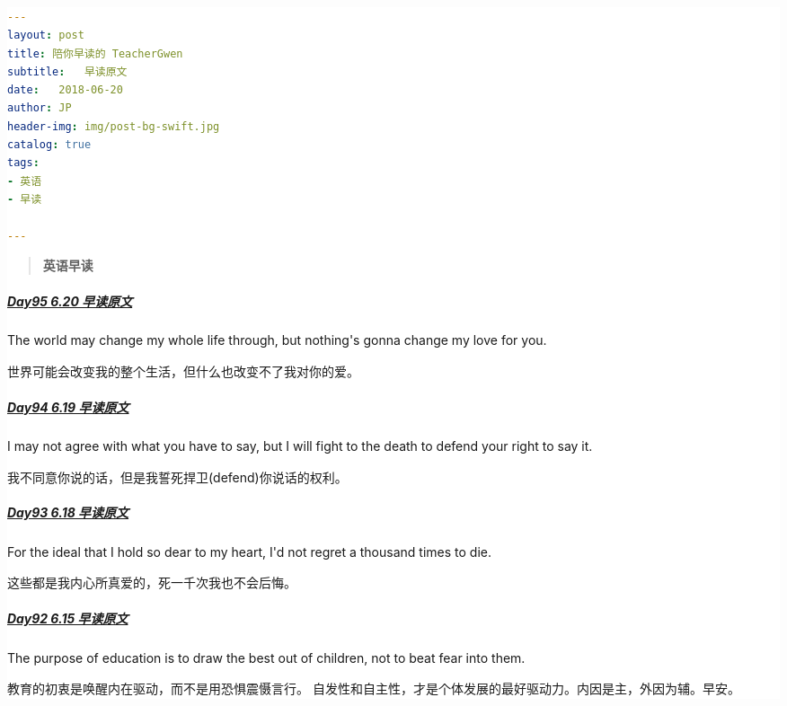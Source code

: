 ```yaml
---
layout: post
title: 陪你早读的 TeacherGwen
subtitle:   早读原文
date:   2018-06-20
author: JP
header-img: img/post-bg-swift.jpg
catalog: true
tags:
- 英语
- 早读

---
```


>  **英语早读**

##### [Day95 6.20 早读原文](https://mp.weixin.qq.com/s/grkiqLCs72f-ZAqH7Jtbsw)
The world may change my whole life through,
but nothing's gonna change my love for you.

世界可能会改变我的整个生活，但什么也改变不了我对你的爱。

<audio style="height:140;width:400;" controls="controls" src="https://res.wx.qq.com/voice/getvoice?mediaid=MzI4OTAyODUxNF8yNjUzNTE0NTMy">
</audio>

##### [Day94 6.19 早读原文](https://mp.weixin.qq.com/s/eLbEzwOKNFJhyffnVFPe5g)
I may not agree with what you have to say, but I will fight to the death to defend your right to say it.<br>

我不同意你说的话，但是我誓死捍卫(defend)你说话的权利。

<audio style="height:140;width:400;" controls="controls" src="https://res.wx.qq.com/voice/getvoice?mediaid=MzI4OTAyODUxNF8yNjUzNTE0NTIz">
</audio>

##### [Day93 6.18 早读原文](https://mp.weixin.qq.com/s/dj-qWg1vOa4rX6d6VshJQQ)
For the ideal that I hold so dear to my heart, I'd not regret a thousand times to die.

这些都是我内心所真爱的，死一千次我也不会后悔。

<audio style="height:140;width:400;" controls="controls" src="https://res.wx.qq.com/voice/getvoice?mediaid=MzI4OTAyODUxNF8yNjUzNTE0NDcy">
</audio>

##### [Day92 6.15 早读原文](https://mp.weixin.qq.com/s/QEuDfHFZEKNzxg5HJP-NnQ)
The purpose of education is to draw the best out of children, not to beat fear into them.

教育的初衷是唤醒内在驱动，而不是用恐惧震慑言行。
自发性和自主性，才是个体发展的最好驱动力。内因是主，外因为辅。早安。
